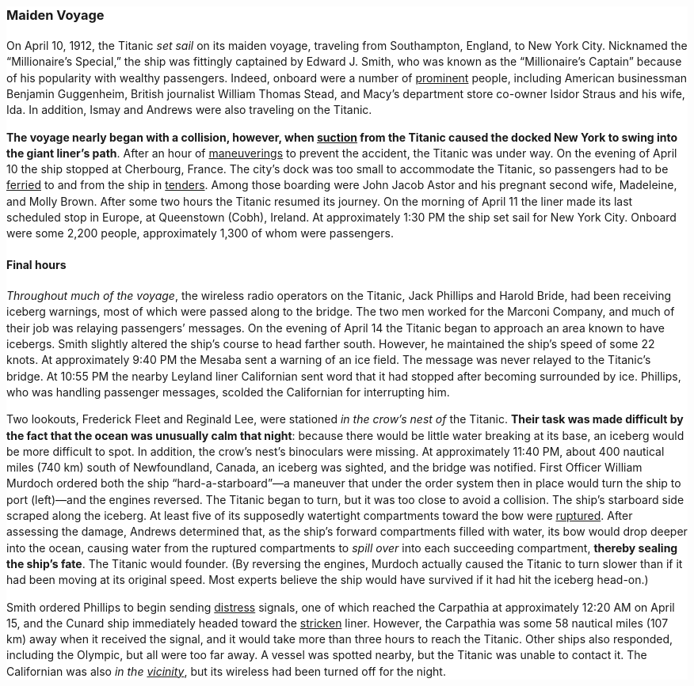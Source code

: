 
### Maiden Voyage

On April 10, 1912, the Titanic *set sail* on its maiden voyage, traveling from Southampton, England, to New York City. Nicknamed the “Millionaire’s Special,” the ship was fittingly captained by Edward J. Smith, who was known as the “Millionaire’s Captain” because of his popularity with wealthy passengers. Indeed, onboard were a number of [prominent](#prominent) people, including American businessman Benjamin Guggenheim, British journalist William Thomas Stead, and Macy’s department store co-owner Isidor Straus and his wife, Ida. In addition, Ismay and Andrews were also traveling on the Titanic.

**The voyage nearly began with a collision, however, when [suction](#suction) from the Titanic caused the docked New York to swing into the giant liner’s path**. After an hour of [maneuverings](#maneuver) to prevent the accident, the Titanic was under way. On the evening of April 10 the ship stopped at Cherbourg, France. The city’s dock was too small to accommodate the Titanic, so passengers had to be [ferried](#ferry) to and from the ship in [tenders](#tender). Among those boarding were John Jacob Astor and his pregnant second wife, Madeleine, and Molly Brown. After some two hours the Titanic resumed its journey. On the morning of April 11 the liner made its last scheduled stop in Europe, at Queenstown (Cobh), Ireland. At approximately 1:30 PM the ship set sail for New York City. Onboard were some 2,200 people, approximately 1,300 of whom were passengers.


#### Final hours

*Throughout much of the voyage*, the wireless radio operators on the Titanic, Jack Phillips and Harold Bride, had been receiving iceberg warnings, most of which were passed along to the bridge. The two men worked for the Marconi Company, and much of their job was relaying passengers’ messages. On the evening of April 14 the Titanic began to approach an area known to have icebergs. Smith slightly altered the ship’s course to head farther south. However, he maintained the ship’s speed of some 22 knots. At approximately 9:40 PM the Mesaba sent a warning of an ice field. The message was never relayed to the Titanic’s bridge. At 10:55 PM the nearby Leyland liner Californian sent word that it had stopped after becoming surrounded by ice. Phillips, who was handling passenger messages, scolded the Californian for interrupting him.

Two lookouts, Frederick Fleet and Reginald Lee, were stationed *in the crow’s nest of* the Titanic. **Their task was made difficult by the fact that the ocean was unusually calm that night**: because there would be little water breaking at its base, an iceberg would be more difficult to spot. In addition, the crow’s nest’s binoculars were missing. At approximately 11:40 PM, about 400 nautical miles (740 km) south of Newfoundland, Canada, an iceberg was sighted, and the bridge was notified. First Officer William Murdoch ordered both the ship “hard-a-starboard”—a maneuver that under the order system then in place would turn the ship to port (left)—and the engines reversed. The Titanic began to turn, but it was too close to avoid a collision. The ship’s starboard side scraped along the iceberg. At least five of its supposedly watertight compartments toward the bow were [ruptured](#rupture). After assessing the damage, Andrews determined that, as the ship’s forward compartments filled with water, its bow would drop deeper into the ocean, causing water from the ruptured compartments to *spill over* into each succeeding compartment, **thereby sealing the ship’s fate**. The Titanic would founder. (By reversing the engines, Murdoch actually caused the Titanic to turn slower than if it had been moving at its original speed. Most experts believe the ship would have survived if it had hit the iceberg head-on.)

Smith ordered Phillips to begin sending [distress](#distress) signals, one of which reached the Carpathia at approximately 12:20 AM on April 15, and the Cunard ship immediately headed toward the [stricken](#stricken) liner. However, the Carpathia was some 58 nautical miles (107 km) away when it received the signal, and it would take more than three hours to reach the Titanic. Other ships also responded, including the Olympic, but all were too far away. A vessel was spotted nearby, but the Titanic was unable to contact it. The Californian was also *in the [vicinity](#vicinity)*, but its wireless had been turned off for the night.
